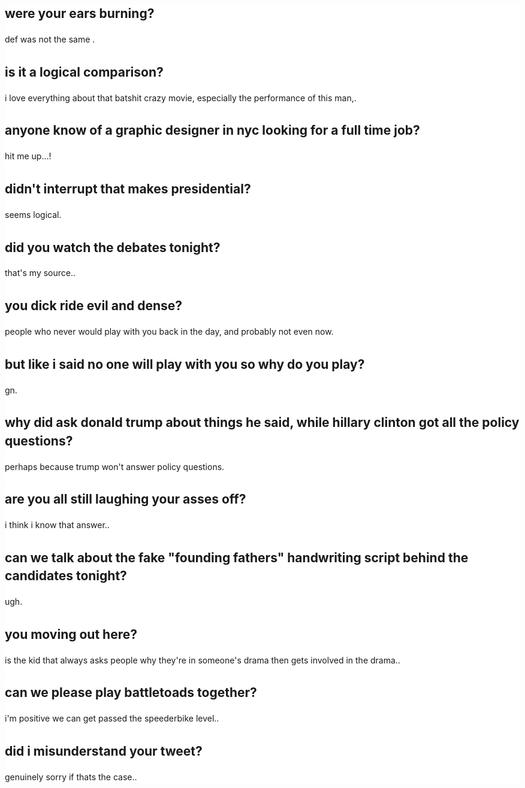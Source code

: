 ## were your ears burning?
def was not the same .

## is it a logical comparison?
i love everything about that batshit crazy movie, especially the performance of this man,.

## anyone know of a graphic designer in nyc looking for a full time job?
hit me up...!

## didn't interrupt  that makes presidential?
seems logical.

## did you watch the debates tonight?
that's my source..

## you dick ride evil and dense?
people who never would play with you back in the day, and probably not even now.

## but like i said no one will play with you so why do you play?
gn.

## why did ask donald trump about things he said, while hillary clinton got all the policy questions?
perhaps because trump won't answer policy questions.

## are you all still laughing your asses off?
i think i know that answer..

## can we talk about the fake "founding fathers" handwriting script behind the candidates tonight?
ugh.

## you moving out here?
is the kid that always asks people why they're in someone's drama then gets involved in the drama..

## can we please play battletoads together?
i'm positive we can get passed the speederbike level..

## did i misunderstand your tweet?
genuinely sorry if thats the case..
